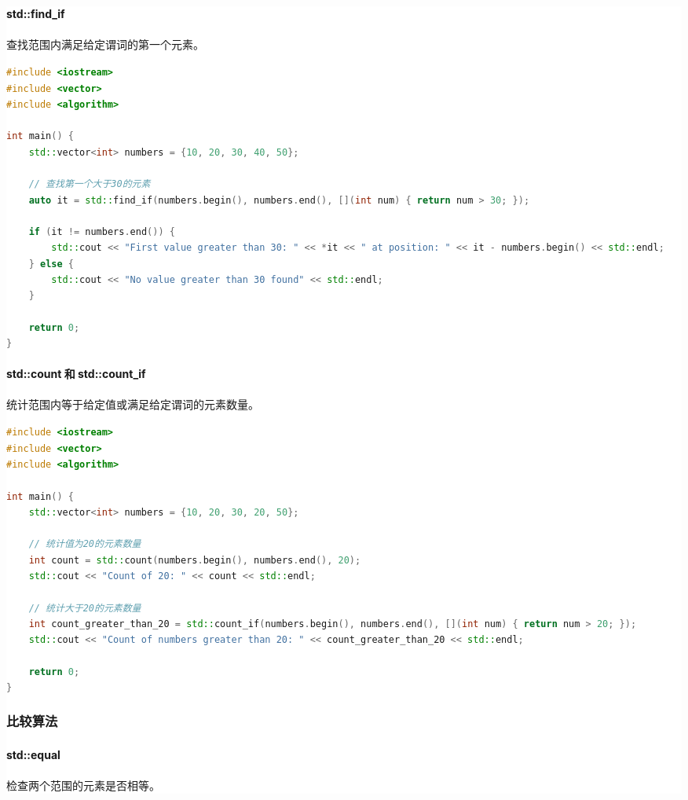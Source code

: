 #### std::find_if
查找范围内满足给定谓词的第一个元素。

```cpp
#include <iostream>
#include <vector>
#include <algorithm>

int main() {
    std::vector<int> numbers = {10, 20, 30, 40, 50};
    
    // 查找第一个大于30的元素
    auto it = std::find_if(numbers.begin(), numbers.end(), [](int num) { return num > 30; });
    
    if (it != numbers.end()) {
        std::cout << "First value greater than 30: " << *it << " at position: " << it - numbers.begin() << std::endl;
    } else {
        std::cout << "No value greater than 30 found" << std::endl;
    }
    
    return 0;
}
```

#### std::count 和 std::count_if
统计范围内等于给定值或满足给定谓词的元素数量。

```cpp
#include <iostream>
#include <vector>
#include <algorithm>

int main() {
    std::vector<int> numbers = {10, 20, 30, 20, 50};
    
    // 统计值为20的元素数量
    int count = std::count(numbers.begin(), numbers.end(), 20);
    std::cout << "Count of 20: " << count << std::endl;
    
    // 统计大于20的元素数量
    int count_greater_than_20 = std::count_if(numbers.begin(), numbers.end(), [](int num) { return num > 20; });
    std::cout << "Count of numbers greater than 20: " << count_greater_than_20 << std::endl;
    
    return 0;
}
```

### 比较算法

#### std::equal
检查两个范围的元素是否相等。
